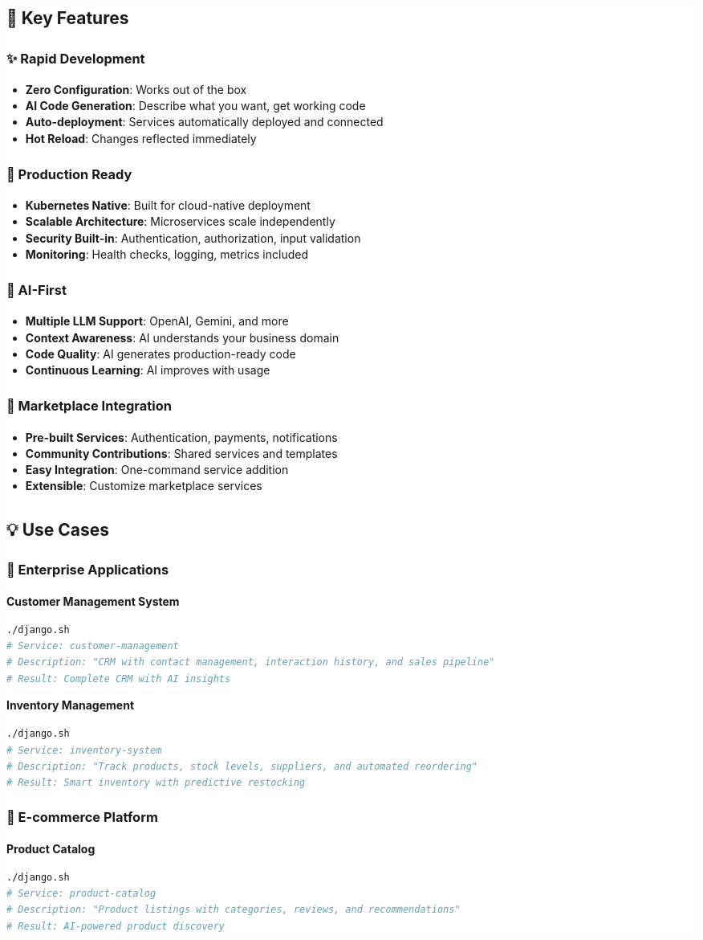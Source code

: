 ## 🌟 Key Features

### ✨ Rapid Development
- **Zero Configuration**: Works out of the box
- **AI Code Generation**: Describe what you want, get working code
- **Auto-deployment**: Services automatically deployed and connected
- **Hot Reload**: Changes reflected immediately

### 🔧 Production Ready
- **Kubernetes Native**: Built for cloud-native deployment
- **Scalable Architecture**: Microservices scale independently  
- **Security Built-in**: Authentication, authorization, input validation
- **Monitoring**: Health checks, logging, metrics included

### 🤖 AI-First
- **Multiple LLM Support**: OpenAI, Gemini, and more
- **Context Awareness**: AI understands your business domain
- **Code Quality**: AI generates production-ready code
- **Continuous Learning**: AI improves with usage

### 🛒 Marketplace Integration
- **Pre-built Services**: Authentication, payments, notifications
- **Community Contributions**: Shared services and templates
- **Easy Integration**: One-command service addition
- **Extensible**: Customize marketplace services

## 💡 Use Cases

### 🏢 Enterprise Applications

**Customer Management System**
```bash
./django.sh
# Service: customer-management  
# Description: "CRM with contact management, interaction history, and sales pipeline"
# Result: Complete CRM with AI insights
```

**Inventory Management** 
```bash  
./django.sh
# Service: inventory-system
# Description: "Track products, stock levels, suppliers, and automated reordering"
# Result: Smart inventory with predictive restocking
```

### 🛒 E-commerce Platform

**Product Catalog**
```bash
./django.sh  
# Service: product-catalog
# Description: "Product listings with categories, reviews, and recommendations"
# Result: AI-powered product discovery
```

